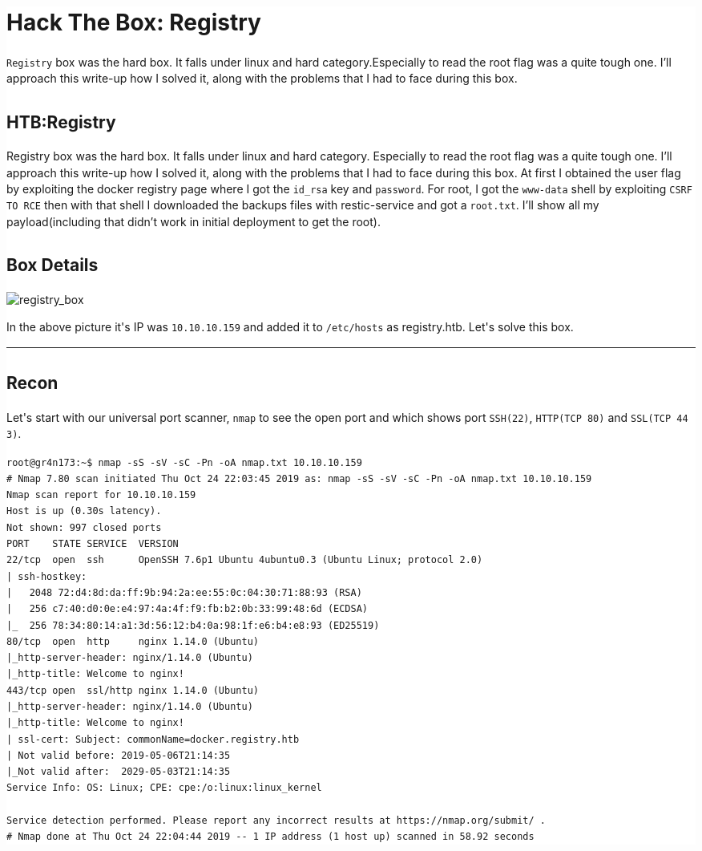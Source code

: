 # Hack The Box: Registry


`Registry` box was the hard box. It falls under linux and hard category.Especially to read the root flag was a quite tough one. I’ll approach this write-up how I solved it, along with the problems that I had to face during this box.


## HTB:Registry

Registry box was the hard box. It falls under linux and hard category. Especially to read the root flag was a quite tough one. I’ll approach this write-up how I solved it, along with the problems that I had to face during this box. At first I obtained the user flag by exploiting the docker registry page where I got the `id_rsa` key and `password`. For root, I got the `www-data` shell by exploiting `CSRF TO RCE` then with that shell I downloaded the backups files with restic-service and got a `root.txt`. I’ll show all my payload(including that didn’t work in initial deployment to get the root).

## Box Details

![registry_box](/public/images/registry_detail.png)

In the above picture it's IP was `10.10.10.159` and added it to `/etc/hosts` as registry.htb. Let's solve this box.

---------

## Recon
Let's start with our universal port scanner, `nmap` to see the open port and which shows port `SSH(22)`, `HTTP(TCP 80)` and `SSL(TCP 443)`.

```
root@gr4n173:~$ nmap -sS -sV -sC -Pn -oA nmap.txt 10.10.10.159
# Nmap 7.80 scan initiated Thu Oct 24 22:03:45 2019 as: nmap -sS -sV -sC -Pn -oA nmap.txt 10.10.10.159
Nmap scan report for 10.10.10.159
Host is up (0.30s latency).
Not shown: 997 closed ports
PORT    STATE SERVICE  VERSION
22/tcp  open  ssh      OpenSSH 7.6p1 Ubuntu 4ubuntu0.3 (Ubuntu Linux; protocol 2.0)
| ssh-hostkey: 
|   2048 72:d4:8d:da:ff:9b:94:2a:ee:55:0c:04:30:71:88:93 (RSA)
|   256 c7:40:d0:0e:e4:97:4a:4f:f9:fb:b2:0b:33:99:48:6d (ECDSA)
|_  256 78:34:80:14:a1:3d:56:12:b4:0a:98:1f:e6:b4:e8:93 (ED25519)
80/tcp  open  http     nginx 1.14.0 (Ubuntu)
|_http-server-header: nginx/1.14.0 (Ubuntu)
|_http-title: Welcome to nginx!
443/tcp open  ssl/http nginx 1.14.0 (Ubuntu)
|_http-server-header: nginx/1.14.0 (Ubuntu)
|_http-title: Welcome to nginx!
| ssl-cert: Subject: commonName=docker.registry.htb
| Not valid before: 2019-05-06T21:14:35
|_Not valid after:  2029-05-03T21:14:35
Service Info: OS: Linux; CPE: cpe:/o:linux:linux_kernel

Service detection performed. Please report any incorrect results at https://nmap.org/submit/ .
# Nmap done at Thu Oct 24 22:04:44 2019 -- 1 IP address (1 host up) scanned in 58.92 seconds
```
